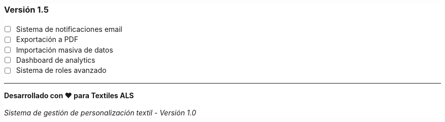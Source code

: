 ### Versión 1.5
- [ ] Sistema de notificaciones email
- [ ] Exportación a PDF
- [ ] Importación masiva de datos
- [ ] Dashboard de analytics
- [ ] Sistema de roles avanzado

---

**Desarrollado con ❤️ para Textiles ALS**

*Sistema de gestión de personalización textil - Versión 1.0*
